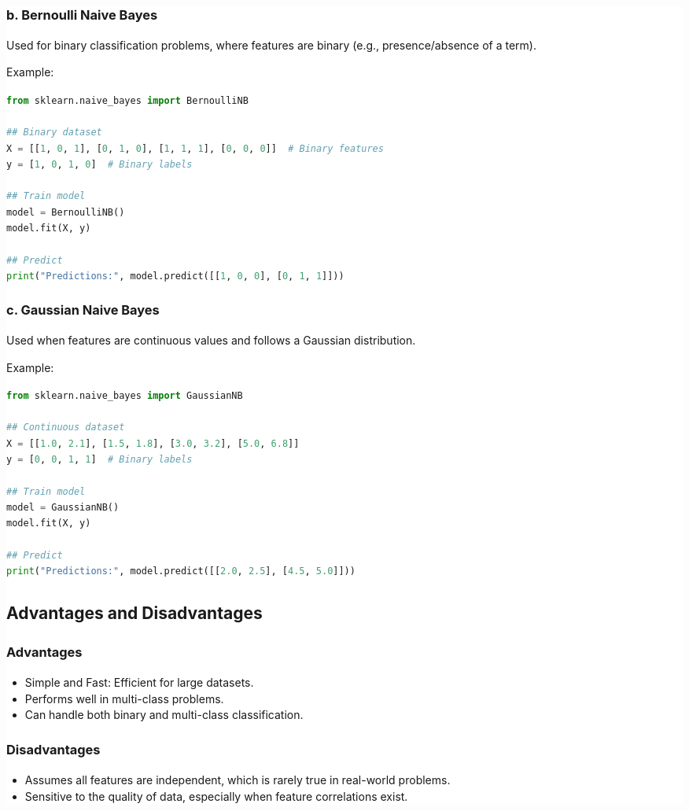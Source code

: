 ### b. Bernoulli Naive Bayes
Used for binary classification problems, where features are binary (e.g., presence/absence of a term).

Example:

```python
from sklearn.naive_bayes import BernoulliNB

## Binary dataset
X = [[1, 0, 1], [0, 1, 0], [1, 1, 1], [0, 0, 0]]  # Binary features
y = [1, 0, 1, 0]  # Binary labels

## Train model
model = BernoulliNB()
model.fit(X, y)

## Predict
print("Predictions:", model.predict([[1, 0, 0], [0, 1, 1]]))
```

### c. Gaussian Naive Bayes
Used when features are continuous values and follows a Gaussian distribution.

Example:

```python
from sklearn.naive_bayes import GaussianNB

## Continuous dataset
X = [[1.0, 2.1], [1.5, 1.8], [3.0, 3.2], [5.0, 6.8]]
y = [0, 0, 1, 1]  # Binary labels

## Train model
model = GaussianNB()
model.fit(X, y)

## Predict
print("Predictions:", model.predict([[2.0, 2.5], [4.5, 5.0]]))
```

## Advantages and Disadvantages

### Advantages
- Simple and Fast: Efficient for large datasets.
- Performs well in multi-class problems.
- Can handle both binary and multi-class classification.

### Disadvantages
- Assumes all features are independent, which is rarely true in real-world problems.
- Sensitive to the quality of data, especially when feature correlations exist.
